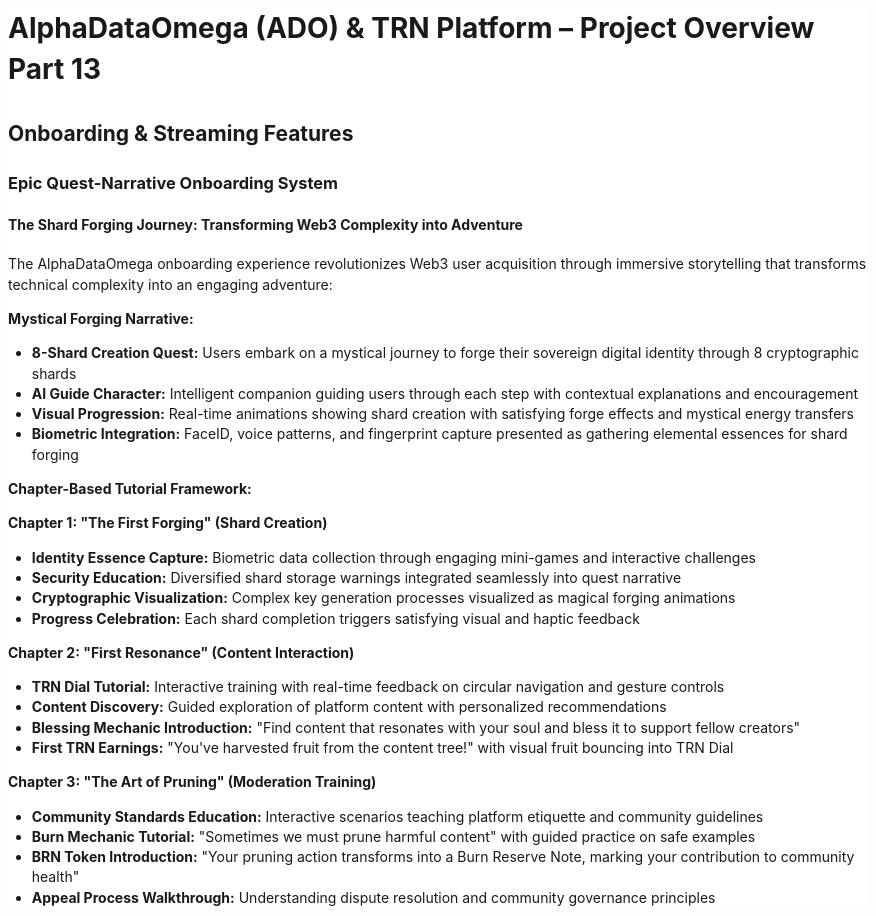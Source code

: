 # AlphaDataOmega (ADO) & TRN Platform – Project Overview Part 13

## Onboarding & Streaming Features

### Epic Quest-Narrative Onboarding System

#### The Shard Forging Journey: Transforming Web3 Complexity into Adventure

The AlphaDataOmega onboarding experience revolutionizes Web3 user acquisition through immersive storytelling that transforms technical complexity into an engaging adventure:

**Mystical Forging Narrative:**
- **8-Shard Creation Quest:** Users embark on a mystical journey to forge their sovereign digital identity through 8 cryptographic shards
- **AI Guide Character:** Intelligent companion guiding users through each step with contextual explanations and encouragement
- **Visual Progression:** Real-time animations showing shard creation with satisfying forge effects and mystical energy transfers
- **Biometric Integration:** FaceID, voice patterns, and fingerprint capture presented as gathering elemental essences for shard forging

**Chapter-Based Tutorial Framework:**

**Chapter 1: "The First Forging" (Shard Creation)**
- **Identity Essence Capture:** Biometric data collection through engaging mini-games and interactive challenges
- **Security Education:** Diversified shard storage warnings integrated seamlessly into quest narrative
- **Cryptographic Visualization:** Complex key generation processes visualized as magical forging animations
- **Progress Celebration:** Each shard completion triggers satisfying visual and haptic feedback

**Chapter 2: "First Resonance" (Content Interaction)**
- **TRN Dial Tutorial:** Interactive training with real-time feedback on circular navigation and gesture controls
- **Content Discovery:** Guided exploration of platform content with personalized recommendations
- **Blessing Mechanic Introduction:** "Find content that resonates with your soul and bless it to support fellow creators"
- **First TRN Earnings:** "You've harvested fruit from the content tree!" with visual fruit bouncing into TRN Dial

**Chapter 3: "The Art of Pruning" (Moderation Training)**
- **Community Standards Education:** Interactive scenarios teaching platform etiquette and community guidelines
- **Burn Mechanic Tutorial:** "Sometimes we must prune harmful content" with guided practice on safe examples
- **BRN Token Introduction:** "Your pruning action transforms into a Burn Reserve Note, marking your contribution to community health"
- **Appeal Process Walkthrough:** Understanding dispute resolution and community governance principles
